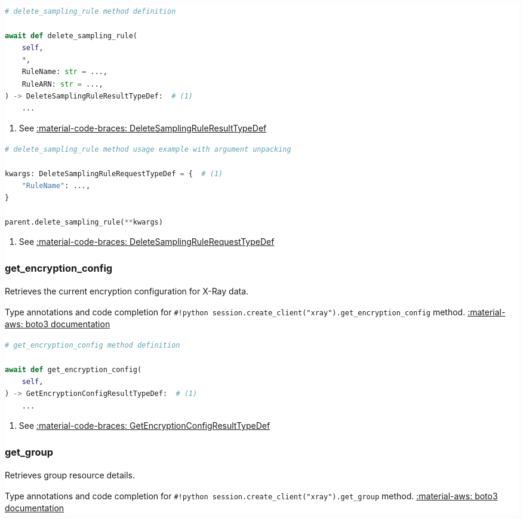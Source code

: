 ```python
# delete_sampling_rule method definition

await def delete_sampling_rule(
    self,
    *,
    RuleName: str = ...,
    RuleARN: str = ...,
) -> DeleteSamplingRuleResultTypeDef:  # (1)
    ...
```

1. See [:material-code-braces: DeleteSamplingRuleResultTypeDef](./type_defs.md#deletesamplingruleresulttypedef) 


```python
# delete_sampling_rule method usage example with argument unpacking

kwargs: DeleteSamplingRuleRequestTypeDef = {  # (1)
    "RuleName": ...,
}

parent.delete_sampling_rule(**kwargs)
```

1. See [:material-code-braces: DeleteSamplingRuleRequestTypeDef](./type_defs.md#deletesamplingrulerequesttypedef) 

### get\_encryption\_config

Retrieves the current encryption configuration for X-Ray data.

Type annotations and code completion for `#!python session.create_client("xray").get_encryption_config` method.
[:material-aws: boto3 documentation](https://boto3.amazonaws.com/v1/documentation/api/latest/reference/services/xray/client/get_encryption_config.html)

```python
# get_encryption_config method definition

await def get_encryption_config(
    self,
) -> GetEncryptionConfigResultTypeDef:  # (1)
    ...
```

1. See [:material-code-braces: GetEncryptionConfigResultTypeDef](./type_defs.md#getencryptionconfigresulttypedef) 

### get\_group

Retrieves group resource details.

Type annotations and code completion for `#!python session.create_client("xray").get_group` method.
[:material-aws: boto3 documentation](https://boto3.amazonaws.com/v1/documentation/api/latest/reference/services/xray/client/get_group.html)

